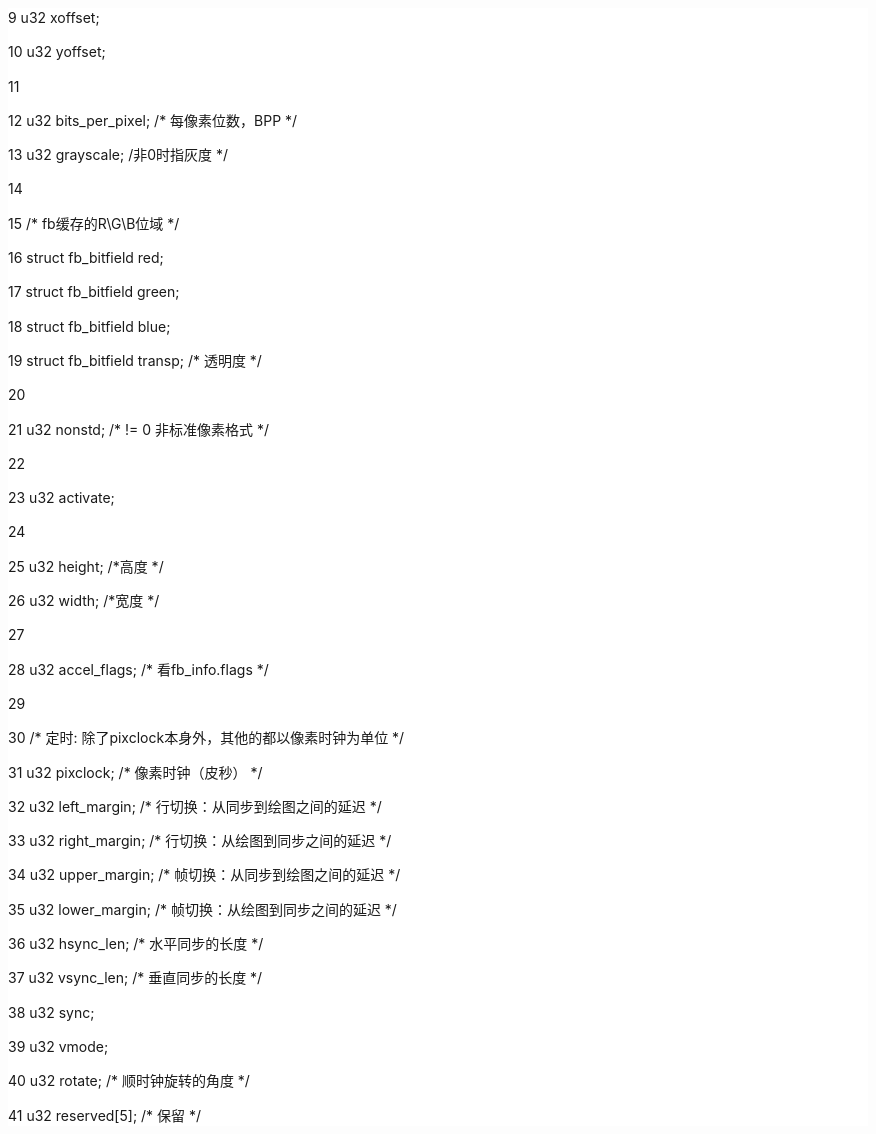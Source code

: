  9 u32 xoffset; 
 
 10 u32 yoffset; 
 
 11 
 
 12 u32 bits_per_pixel; /* 每像素位数，BPP */ 
 
 13 u32 grayscale; /非0时指灰度 */ 
 
 14 
 
 15 /* fb缓存的R\G\B位域 */ 
 
 16 struct fb_bitfield red; 
 
 17 struct fb_bitfield green; 
 
 18 struct fb_bitfield blue; 
 
 19 struct fb_bitfield transp; /* 透明度 */ 
 
 20 
 
 21 u32 nonstd; /* != 0 非标准像素格式 */ 
 
 22 
 
 23 u32 activate; 
 
 24 
 
 25 u32 height; /*高度 */ 
 
 26 u32 width; /*宽度 */ 
 
 27 
 
 28 u32 accel_flags; /* 看fb_info.flags */ 
 
 29 
 
 30 /* 定时: 除了pixclock本身外，其他的都以像素时钟为单位 */ 
 
 31 u32 pixclock; /* 像素时钟（皮秒） */ 
 
 32 u32 left_margin; /* 行切换：从同步到绘图之间的延迟 */ 
 
 33 u32 right_margin; /* 行切换：从绘图到同步之间的延迟 */ 
 
 34 u32 upper_margin; /* 帧切换：从同步到绘图之间的延迟 */ 
 
 35 u32 lower_margin; /* 帧切换：从绘图到同步之间的延迟 */ 
 
 36 u32 hsync_len; /* 水平同步的长度 */ 
 
 37 u32 vsync_len; /* 垂直同步的长度 */ 
 
 38 u32 sync; 
 
 39 u32 vmode; 
 
 40 u32 rotate; /* 顺时钟旋转的角度 */ 
 
 41 u32 reserved[5]; /* 保留 */ 
 